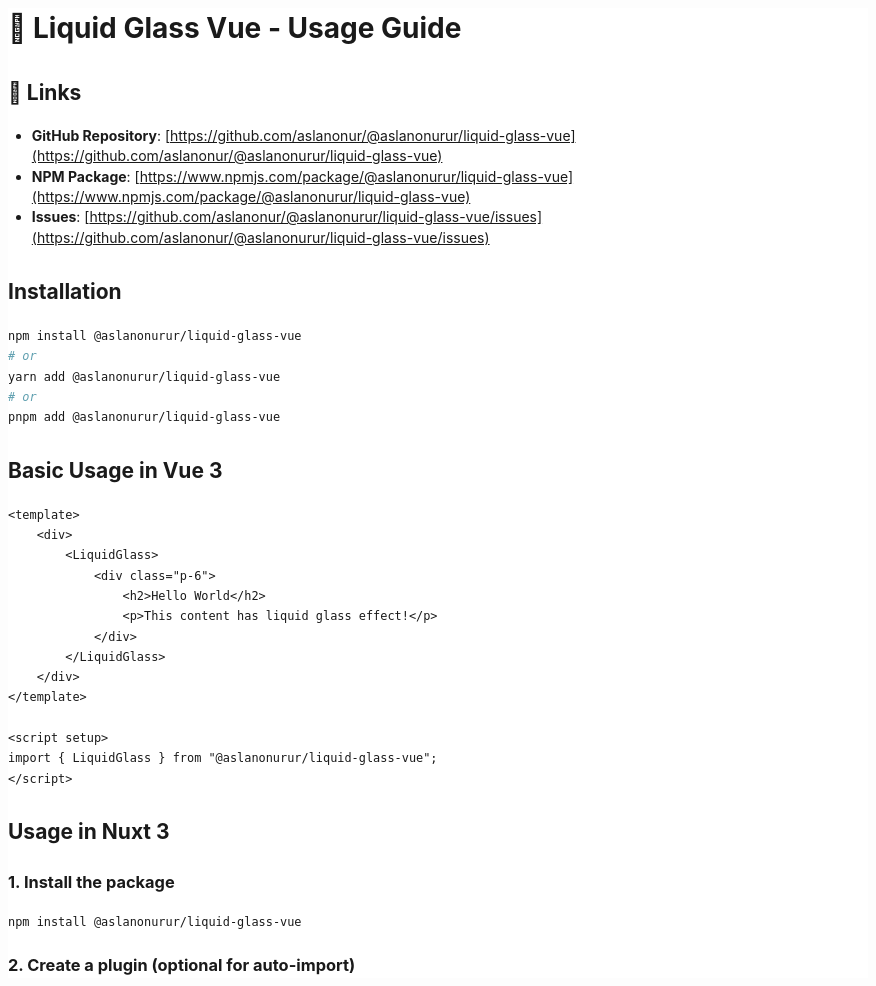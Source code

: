 # 🚀 Liquid Glass Vue - Usage Guide

## 🔗 Links

- **GitHub Repository**: [https://github.com/aslanonur/@aslanonurur/liquid-glass-vue](https://github.com/aslanonur/@aslanonurur/liquid-glass-vue)
- **NPM Package**: [https://www.npmjs.com/package/@aslanonurur/liquid-glass-vue](https://www.npmjs.com/package/@aslanonurur/liquid-glass-vue)
- **Issues**: [https://github.com/aslanonur/@aslanonurur/liquid-glass-vue/issues](https://github.com/aslanonur/@aslanonurur/liquid-glass-vue/issues)

## Installation

```bash
npm install @aslanonurur/liquid-glass-vue
# or
yarn add @aslanonurur/liquid-glass-vue
# or
pnpm add @aslanonurur/liquid-glass-vue
```

## Basic Usage in Vue 3

```vue
<template>
	<div>
		<LiquidGlass>
			<div class="p-6">
				<h2>Hello World</h2>
				<p>This content has liquid glass effect!</p>
			</div>
		</LiquidGlass>
	</div>
</template>

<script setup>
import { LiquidGlass } from "@aslanonurur/liquid-glass-vue";
</script>
```

## Usage in Nuxt 3

### 1. Install the package

```bash
npm install @aslanonurur/liquid-glass-vue
```

### 2. Create a plugin (optional for auto-import)
